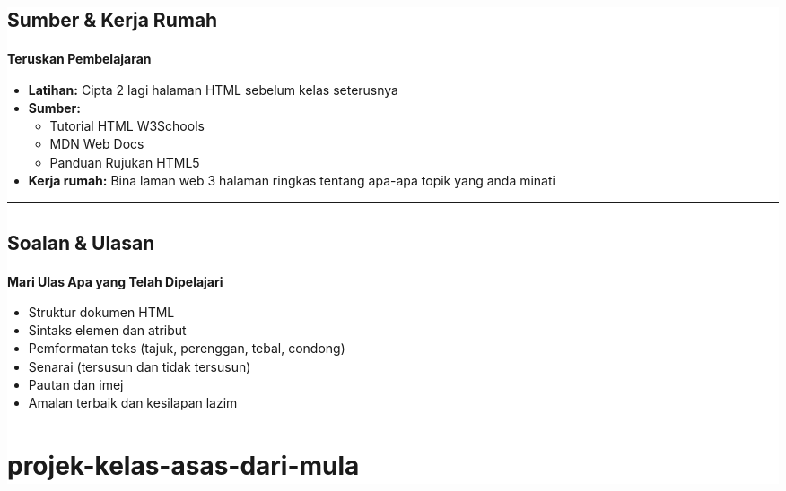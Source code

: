 
## Sumber & Kerja Rumah
**Teruskan Pembelajaran**
- **Latihan:** Cipta 2 lagi halaman HTML sebelum kelas seterusnya
- **Sumber:**
  - Tutorial HTML W3Schools
  - MDN Web Docs
  - Panduan Rujukan HTML5
- **Kerja rumah:** Bina laman web 3 halaman ringkas tentang apa-apa topik yang anda minati

---

## Soalan & Ulasan
**Mari Ulas Apa yang Telah Dipelajari**
- Struktur dokumen HTML
- Sintaks elemen dan atribut
- Pemformatan teks (tajuk, perenggan, tebal, condong)
- Senarai (tersusun dan tidak tersusun)
- Pautan dan imej
- Amalan terbaik dan kesilapan lazim
# projek-kelas-asas-dari-mula
